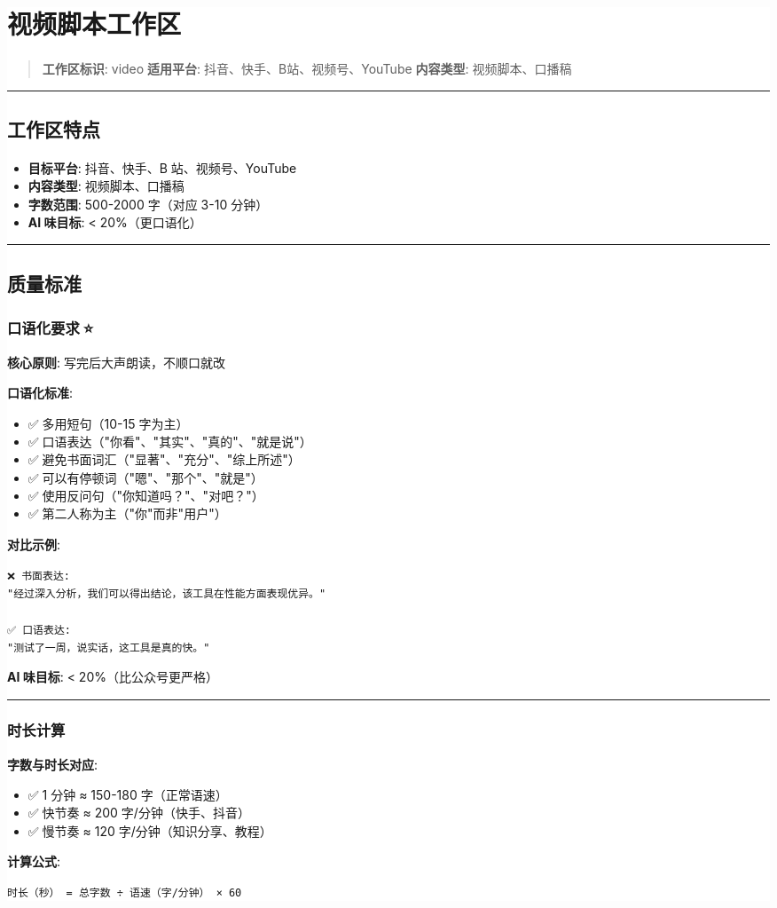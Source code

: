 # 视频脚本工作区

> **工作区标识**: video
> **适用平台**: 抖音、快手、B站、视频号、YouTube
> **内容类型**: 视频脚本、口播稿

---

## 工作区特点

- **目标平台**: 抖音、快手、B 站、视频号、YouTube
- **内容类型**: 视频脚本、口播稿
- **字数范围**: 500-2000 字（对应 3-10 分钟）
- **AI 味目标**: < 20%（更口语化）

---

## 质量标准

### 口语化要求 ⭐

**核心原则**: 写完后大声朗读，不顺口就改

**口语化标准**:
- ✅ 多用短句（10-15 字为主）
- ✅ 口语表达（"你看"、"其实"、"真的"、"就是说"）
- ✅ 避免书面词汇（"显著"、"充分"、"综上所述"）
- ✅ 可以有停顿词（"嗯"、"那个"、"就是"）
- ✅ 使用反问句（"你知道吗？"、"对吧？"）
- ✅ 第二人称为主（"你"而非"用户"）

**对比示例**:
```
❌ 书面表达:
"经过深入分析，我们可以得出结论，该工具在性能方面表现优异。"

✅ 口语表达:
"测试了一周，说实话，这工具是真的快。"
```

**AI 味目标**: < 20%（比公众号更严格）

---

### 时长计算

**字数与时长对应**:
- ✅ 1 分钟 ≈ 150-180 字（正常语速）
- ✅ 快节奏 ≈ 200 字/分钟（快手、抖音）
- ✅ 慢节奏 ≈ 120 字/分钟（知识分享、教程）

**计算公式**:
```
时长（秒） = 总字数 ÷ 语速（字/分钟） × 60
```
